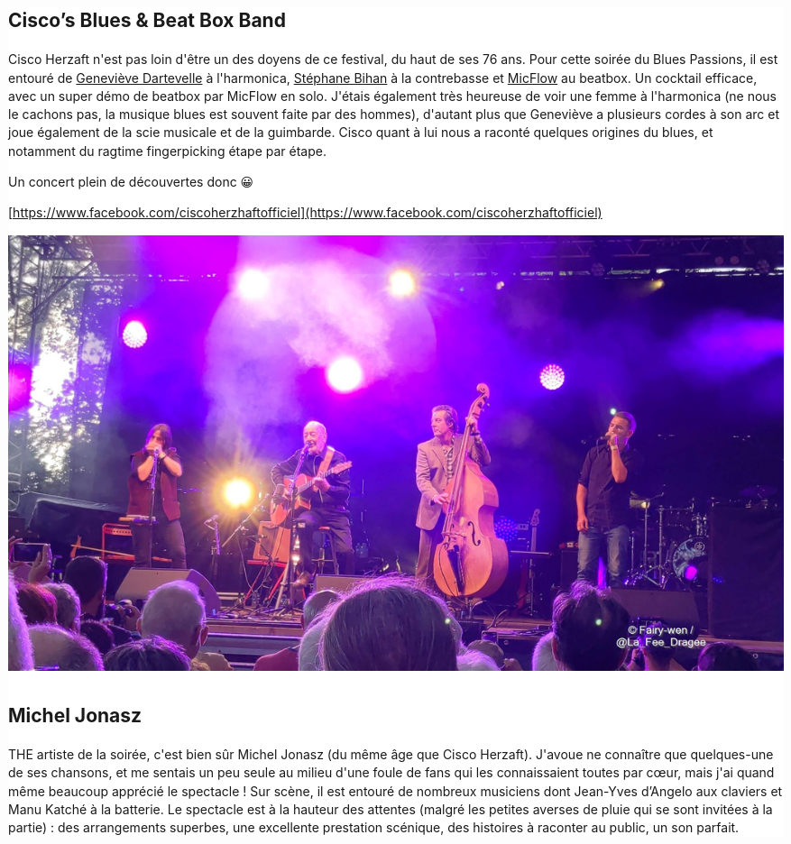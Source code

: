 ## Cisco’s Blues & Beat Box Band

Cisco Herzaft n'est pas loin d'être un des doyens de ce festival, du haut de ses 76 ans. Pour cette soirée du Blues Passions, il est entouré de [Geneviève Dartevelle](https://www.facebook.com/profile.php?id=100042338991168) à l'harmonica, [Stéphane Bihan](https://stephanebihan.fr/) à la contrebasse et [MicFlow](https://www.facebook.com/MicflowBeatbox) au beatbox.
Un cocktail efficace, avec un super démo de beatbox par MicFlow en solo. J'étais également très heureuse de voir une femme à l'harmonica (ne nous le cachons pas, la musique blues est souvent faite par des hommes), d'autant plus que Geneviève a plusieurs cordes à son arc et joue également de la scie musicale et de la guimbarde.
Cisco quant à lui nous a raconté quelques origines du blues, et notamment du ragtime fingerpicking étape par étape.

Un concert plein de découvertes donc 😀

[https://www.facebook.com/ciscoherzhaftofficiel](https://www.facebook.com/ciscoherzhaftofficiel)

![Cisco’s Blues & Beat Box Band sur la scène](./img/ciscos_b4.jpg)

## Michel Jonasz

THE artiste de la soirée, c'est bien sûr Michel Jonasz (du même âge que Cisco Herzaft). J'avoue ne connaître que quelques-une de ses chansons, et me sentais un peu seule au milieu d'une foule de fans qui les connaissaient toutes par cœur, mais j'ai quand même beaucoup apprécié le spectacle !
Sur scène, il est entouré de nombreux musiciens dont Jean-Yves d’Angelo aux claviers et Manu Katché à la batterie.
Le spectacle est à la hauteur des attentes (malgré les petites averses de pluie qui se sont invitées à la partie) : des arrangements superbes, une excellente prestation scénique, des histoires à raconter au public, un son parfait.
